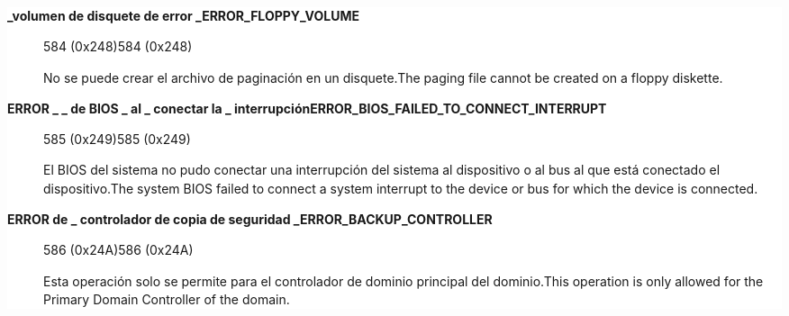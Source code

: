 
</dt> </dl> </dd> <dt>

<span data-ttu-id="f32a5-271"><span id="ERROR_FLOPPY_VOLUME"></span><span id="error_floppy_volume"></span>**\_volumen de disquete de error \_**</span><span class="sxs-lookup"><span data-stu-id="f32a5-271"><span id="ERROR_FLOPPY_VOLUME"></span><span id="error_floppy_volume"></span>**ERROR\_FLOPPY\_VOLUME**</span></span>
</dt> <dd> <dl> <dt>

<span data-ttu-id="f32a5-272">584 (0x248)</span><span class="sxs-lookup"><span data-stu-id="f32a5-272">584 (0x248)</span></span>
</dt> <dt>



<span data-ttu-id="f32a5-273">No se puede crear el archivo de paginación en un disquete.</span><span class="sxs-lookup"><span data-stu-id="f32a5-273">The paging file cannot be created on a floppy diskette.</span></span>


</dt> </dl> </dd> <dt>

<span data-ttu-id="f32a5-274"><span id="ERROR_BIOS_FAILED_TO_CONNECT_INTERRUPT"></span><span id="error_bios_failed_to_connect_interrupt"></span>**ERROR \_ \_ de BIOS \_ al \_ conectar la \_ interrupción**</span><span class="sxs-lookup"><span data-stu-id="f32a5-274"><span id="ERROR_BIOS_FAILED_TO_CONNECT_INTERRUPT"></span><span id="error_bios_failed_to_connect_interrupt"></span>**ERROR\_BIOS\_FAILED\_TO\_CONNECT\_INTERRUPT**</span></span>
</dt> <dd> <dl> <dt>

<span data-ttu-id="f32a5-275">585 (0x249)</span><span class="sxs-lookup"><span data-stu-id="f32a5-275">585 (0x249)</span></span>
</dt> <dt>



<span data-ttu-id="f32a5-276">El BIOS del sistema no pudo conectar una interrupción del sistema al dispositivo o al bus al que está conectado el dispositivo.</span><span class="sxs-lookup"><span data-stu-id="f32a5-276">The system BIOS failed to connect a system interrupt to the device or bus for which the device is connected.</span></span>


</dt> </dl> </dd> <dt>

<span data-ttu-id="f32a5-277"><span id="ERROR_BACKUP_CONTROLLER"></span><span id="error_backup_controller"></span>**ERROR de \_ controlador de copia de seguridad \_**</span><span class="sxs-lookup"><span data-stu-id="f32a5-277"><span id="ERROR_BACKUP_CONTROLLER"></span><span id="error_backup_controller"></span>**ERROR\_BACKUP\_CONTROLLER**</span></span>
</dt> <dd> <dl> <dt>

<span data-ttu-id="f32a5-278">586 (0x24A)</span><span class="sxs-lookup"><span data-stu-id="f32a5-278">586 (0x24A)</span></span>
</dt> <dt>



<span data-ttu-id="f32a5-279">Esta operación solo se permite para el controlador de dominio principal del dominio.</span><span class="sxs-lookup"><span data-stu-id="f32a5-279">This operation is only allowed for the Primary Domain Controller of the domain.</span></span>


</dt> </dl> </dd> <dt>

